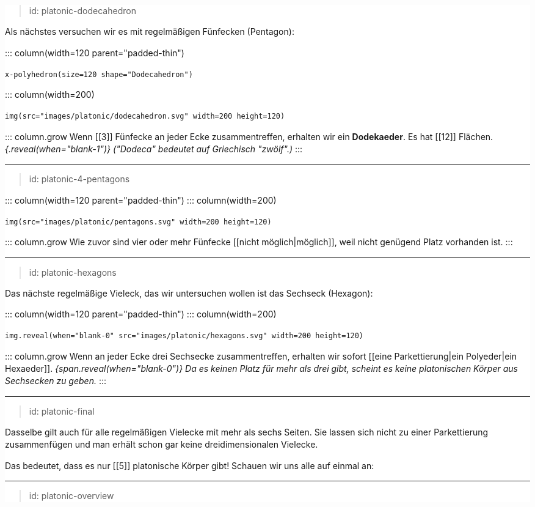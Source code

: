 > id: platonic-dodecahedron

Als nächstes versuchen wir es mit regelmäßigen Fünfecken (Pentagon):

::: column(width=120 parent="padded-thin")

    x-polyhedron(size=120 shape="Dodecahedron")

::: column(width=200)

    img(src="images/platonic/dodecahedron.svg" width=200 height=120)

::: column.grow
Wenn [[3]] Fünfecke an jeder Ecke zusammentreffen, erhalten wir ein __Dodekaeder__. Es hat
[[12]] Flächen. _{.reveal(when="blank-1")} ("Dodeca" bedeutet auf Griechisch "zwölf".)_
:::

---
> id: platonic-4-pentagons

::: column(width=120 parent="padded-thin")
::: column(width=200)

    img(src="images/platonic/pentagons.svg" width=200 height=120)

::: column.grow
Wie zuvor sind vier oder mehr Fünfecke [[nicht möglich|möglich]], weil
nicht genügend Platz vorhanden ist.
:::

---
> id: platonic-hexagons

Das nächste regelmäßige Vieleck, das wir untersuchen wollen ist das Sechseck (Hexagon):

::: column(width=120 parent="padded-thin")
::: column(width=200)

    img.reveal(when="blank-0" src="images/platonic/hexagons.svg" width=200 height=120)

::: column.grow
Wenn an jeder Ecke drei Sechsecke zusammentreffen, erhalten wir sofort [[eine Parkettierung|ein Polyeder|ein Hexaeder]].
_{span.reveal(when="blank-0")} Da es keinen Platz für mehr als drei gibt,
scheint es keine platonischen Körper aus Sechsecken zu geben._
:::

---
> id: platonic-final

Dasselbe gilt auch für alle regelmäßigen Vielecke mit mehr als sechs Seiten. Sie
lassen sich nicht zu einer Parkettierung zusammenfügen und man erhält schon gar keine dreidimensionalen Vielecke.

Das bedeutet, dass es nur [[5]] platonische Körper gibt! Schauen wir uns
alle auf einmal an:

---
> id: platonic-overview

